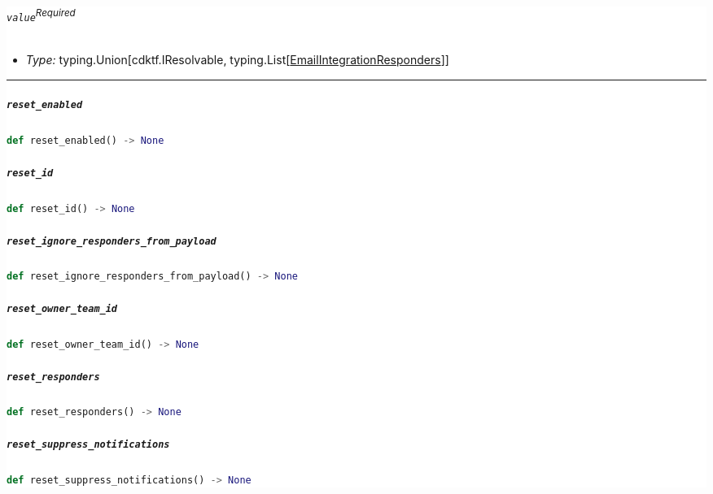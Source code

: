 ###### `value`<sup>Required</sup> <a name="value" id="rhizo-co-terraform-provider-opsgenie.emailIntegration.EmailIntegration.putResponders.parameter.value"></a>

- *Type:* typing.Union[cdktf.IResolvable, typing.List[<a href="#rhizo-co-terraform-provider-opsgenie.emailIntegration.EmailIntegrationResponders">EmailIntegrationResponders</a>]]

---

##### `reset_enabled` <a name="reset_enabled" id="rhizo-co-terraform-provider-opsgenie.emailIntegration.EmailIntegration.resetEnabled"></a>

```python
def reset_enabled() -> None
```

##### `reset_id` <a name="reset_id" id="rhizo-co-terraform-provider-opsgenie.emailIntegration.EmailIntegration.resetId"></a>

```python
def reset_id() -> None
```

##### `reset_ignore_responders_from_payload` <a name="reset_ignore_responders_from_payload" id="rhizo-co-terraform-provider-opsgenie.emailIntegration.EmailIntegration.resetIgnoreRespondersFromPayload"></a>

```python
def reset_ignore_responders_from_payload() -> None
```

##### `reset_owner_team_id` <a name="reset_owner_team_id" id="rhizo-co-terraform-provider-opsgenie.emailIntegration.EmailIntegration.resetOwnerTeamId"></a>

```python
def reset_owner_team_id() -> None
```

##### `reset_responders` <a name="reset_responders" id="rhizo-co-terraform-provider-opsgenie.emailIntegration.EmailIntegration.resetResponders"></a>

```python
def reset_responders() -> None
```

##### `reset_suppress_notifications` <a name="reset_suppress_notifications" id="rhizo-co-terraform-provider-opsgenie.emailIntegration.EmailIntegration.resetSuppressNotifications"></a>

```python
def reset_suppress_notifications() -> None
```
